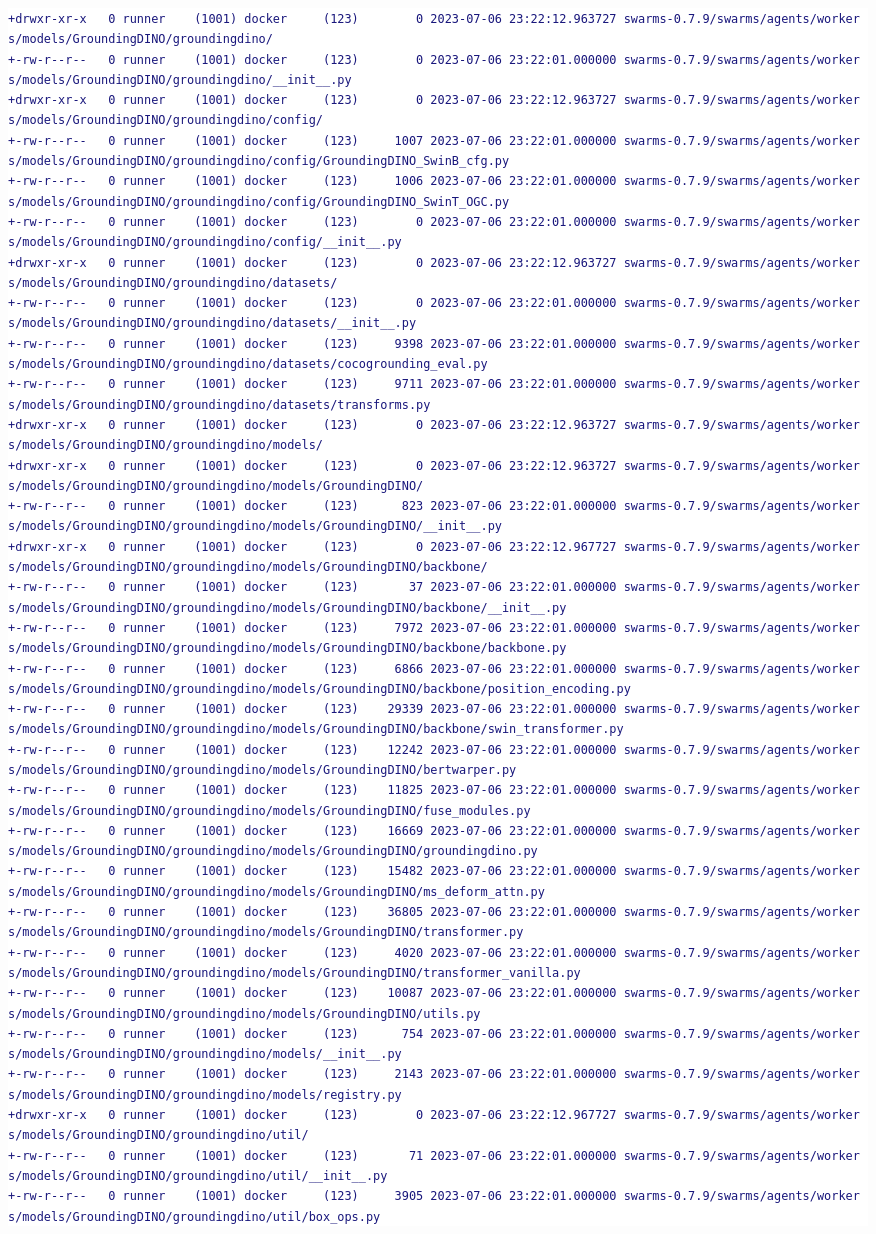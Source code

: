 ```diff
+drwxr-xr-x   0 runner    (1001) docker     (123)        0 2023-07-06 23:22:12.963727 swarms-0.7.9/swarms/agents/workers/models/GroundingDINO/groundingdino/
+-rw-r--r--   0 runner    (1001) docker     (123)        0 2023-07-06 23:22:01.000000 swarms-0.7.9/swarms/agents/workers/models/GroundingDINO/groundingdino/__init__.py
+drwxr-xr-x   0 runner    (1001) docker     (123)        0 2023-07-06 23:22:12.963727 swarms-0.7.9/swarms/agents/workers/models/GroundingDINO/groundingdino/config/
+-rw-r--r--   0 runner    (1001) docker     (123)     1007 2023-07-06 23:22:01.000000 swarms-0.7.9/swarms/agents/workers/models/GroundingDINO/groundingdino/config/GroundingDINO_SwinB_cfg.py
+-rw-r--r--   0 runner    (1001) docker     (123)     1006 2023-07-06 23:22:01.000000 swarms-0.7.9/swarms/agents/workers/models/GroundingDINO/groundingdino/config/GroundingDINO_SwinT_OGC.py
+-rw-r--r--   0 runner    (1001) docker     (123)        0 2023-07-06 23:22:01.000000 swarms-0.7.9/swarms/agents/workers/models/GroundingDINO/groundingdino/config/__init__.py
+drwxr-xr-x   0 runner    (1001) docker     (123)        0 2023-07-06 23:22:12.963727 swarms-0.7.9/swarms/agents/workers/models/GroundingDINO/groundingdino/datasets/
+-rw-r--r--   0 runner    (1001) docker     (123)        0 2023-07-06 23:22:01.000000 swarms-0.7.9/swarms/agents/workers/models/GroundingDINO/groundingdino/datasets/__init__.py
+-rw-r--r--   0 runner    (1001) docker     (123)     9398 2023-07-06 23:22:01.000000 swarms-0.7.9/swarms/agents/workers/models/GroundingDINO/groundingdino/datasets/cocogrounding_eval.py
+-rw-r--r--   0 runner    (1001) docker     (123)     9711 2023-07-06 23:22:01.000000 swarms-0.7.9/swarms/agents/workers/models/GroundingDINO/groundingdino/datasets/transforms.py
+drwxr-xr-x   0 runner    (1001) docker     (123)        0 2023-07-06 23:22:12.963727 swarms-0.7.9/swarms/agents/workers/models/GroundingDINO/groundingdino/models/
+drwxr-xr-x   0 runner    (1001) docker     (123)        0 2023-07-06 23:22:12.963727 swarms-0.7.9/swarms/agents/workers/models/GroundingDINO/groundingdino/models/GroundingDINO/
+-rw-r--r--   0 runner    (1001) docker     (123)      823 2023-07-06 23:22:01.000000 swarms-0.7.9/swarms/agents/workers/models/GroundingDINO/groundingdino/models/GroundingDINO/__init__.py
+drwxr-xr-x   0 runner    (1001) docker     (123)        0 2023-07-06 23:22:12.967727 swarms-0.7.9/swarms/agents/workers/models/GroundingDINO/groundingdino/models/GroundingDINO/backbone/
+-rw-r--r--   0 runner    (1001) docker     (123)       37 2023-07-06 23:22:01.000000 swarms-0.7.9/swarms/agents/workers/models/GroundingDINO/groundingdino/models/GroundingDINO/backbone/__init__.py
+-rw-r--r--   0 runner    (1001) docker     (123)     7972 2023-07-06 23:22:01.000000 swarms-0.7.9/swarms/agents/workers/models/GroundingDINO/groundingdino/models/GroundingDINO/backbone/backbone.py
+-rw-r--r--   0 runner    (1001) docker     (123)     6866 2023-07-06 23:22:01.000000 swarms-0.7.9/swarms/agents/workers/models/GroundingDINO/groundingdino/models/GroundingDINO/backbone/position_encoding.py
+-rw-r--r--   0 runner    (1001) docker     (123)    29339 2023-07-06 23:22:01.000000 swarms-0.7.9/swarms/agents/workers/models/GroundingDINO/groundingdino/models/GroundingDINO/backbone/swin_transformer.py
+-rw-r--r--   0 runner    (1001) docker     (123)    12242 2023-07-06 23:22:01.000000 swarms-0.7.9/swarms/agents/workers/models/GroundingDINO/groundingdino/models/GroundingDINO/bertwarper.py
+-rw-r--r--   0 runner    (1001) docker     (123)    11825 2023-07-06 23:22:01.000000 swarms-0.7.9/swarms/agents/workers/models/GroundingDINO/groundingdino/models/GroundingDINO/fuse_modules.py
+-rw-r--r--   0 runner    (1001) docker     (123)    16669 2023-07-06 23:22:01.000000 swarms-0.7.9/swarms/agents/workers/models/GroundingDINO/groundingdino/models/GroundingDINO/groundingdino.py
+-rw-r--r--   0 runner    (1001) docker     (123)    15482 2023-07-06 23:22:01.000000 swarms-0.7.9/swarms/agents/workers/models/GroundingDINO/groundingdino/models/GroundingDINO/ms_deform_attn.py
+-rw-r--r--   0 runner    (1001) docker     (123)    36805 2023-07-06 23:22:01.000000 swarms-0.7.9/swarms/agents/workers/models/GroundingDINO/groundingdino/models/GroundingDINO/transformer.py
+-rw-r--r--   0 runner    (1001) docker     (123)     4020 2023-07-06 23:22:01.000000 swarms-0.7.9/swarms/agents/workers/models/GroundingDINO/groundingdino/models/GroundingDINO/transformer_vanilla.py
+-rw-r--r--   0 runner    (1001) docker     (123)    10087 2023-07-06 23:22:01.000000 swarms-0.7.9/swarms/agents/workers/models/GroundingDINO/groundingdino/models/GroundingDINO/utils.py
+-rw-r--r--   0 runner    (1001) docker     (123)      754 2023-07-06 23:22:01.000000 swarms-0.7.9/swarms/agents/workers/models/GroundingDINO/groundingdino/models/__init__.py
+-rw-r--r--   0 runner    (1001) docker     (123)     2143 2023-07-06 23:22:01.000000 swarms-0.7.9/swarms/agents/workers/models/GroundingDINO/groundingdino/models/registry.py
+drwxr-xr-x   0 runner    (1001) docker     (123)        0 2023-07-06 23:22:12.967727 swarms-0.7.9/swarms/agents/workers/models/GroundingDINO/groundingdino/util/
+-rw-r--r--   0 runner    (1001) docker     (123)       71 2023-07-06 23:22:01.000000 swarms-0.7.9/swarms/agents/workers/models/GroundingDINO/groundingdino/util/__init__.py
+-rw-r--r--   0 runner    (1001) docker     (123)     3905 2023-07-06 23:22:01.000000 swarms-0.7.9/swarms/agents/workers/models/GroundingDINO/groundingdino/util/box_ops.py
```